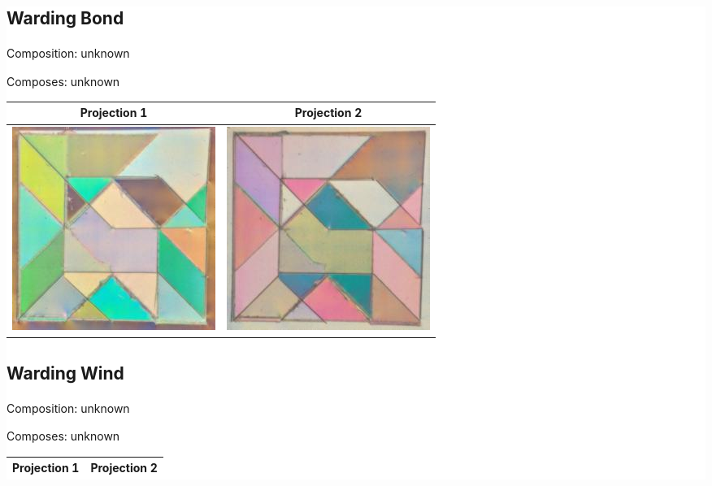## Warding Bond
Composition: unknown

Composes: unknown

Projection 1        | Projection 2
:------------------:|:------------------:
![](assets/106-A.jpg) | ![](assets/106-B.jpg)

## Warding Wind
Composition: unknown

Composes: unknown

Projection 1        | Projection 2
:------------------:|:------------------: